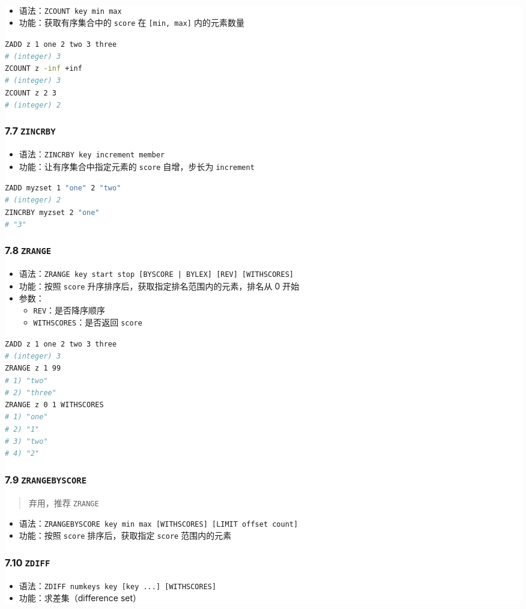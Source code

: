 - 语法：`ZCOUNT key min max`
- 功能：获取有序集合中的 `score` 在 `[min, max]` 内的元素数量

```bash
ZADD z 1 one 2 two 3 three
# (integer) 3
ZCOUNT z -inf +inf
# (integer) 3
ZCOUNT z 2 3
# (integer) 2
```

### 7.7 `ZINCRBY`

- 语法：`ZINCRBY key increment member`
- 功能：让有序集合中指定元素的 `score` 自增，步长为 `increment`

```bash
ZADD myzset 1 "one" 2 "two"
# (integer) 2
ZINCRBY myzset 2 "one"
# "3"
```

### 7.8 `ZRANGE`

- 语法：`ZRANGE key start stop [BYSCORE | BYLEX] [REV] [WITHSCORES]`
- 功能：按照 `score` 升序排序后，获取指定排名范围内的元素，排名从 0 开始
- 参数：
  - `REV`：是否降序顺序
  - `WITHSCORES`：是否返回 `score`

```bash
ZADD z 1 one 2 two 3 three
# (integer) 3
ZRANGE z 1 99
# 1) "two"
# 2) "three"
ZRANGE z 0 1 WITHSCORES
# 1) "one"
# 2) "1"
# 3) "two"
# 4) "2"
```

### 7.9 `ZRANGEBYSCORE`

> 弃用，推荐 `ZRANGE`

- 语法：`ZRANGEBYSCORE key min max [WITHSCORES] [LIMIT offset count]`
- 功能：按照 `score` 排序后，获取指定 `score` 范围内的元素

### 7.10 `ZDIFF`

- 语法：`ZDIFF numkeys key [key ...] [WITHSCORES]`
- 功能：求差集（difference set）
